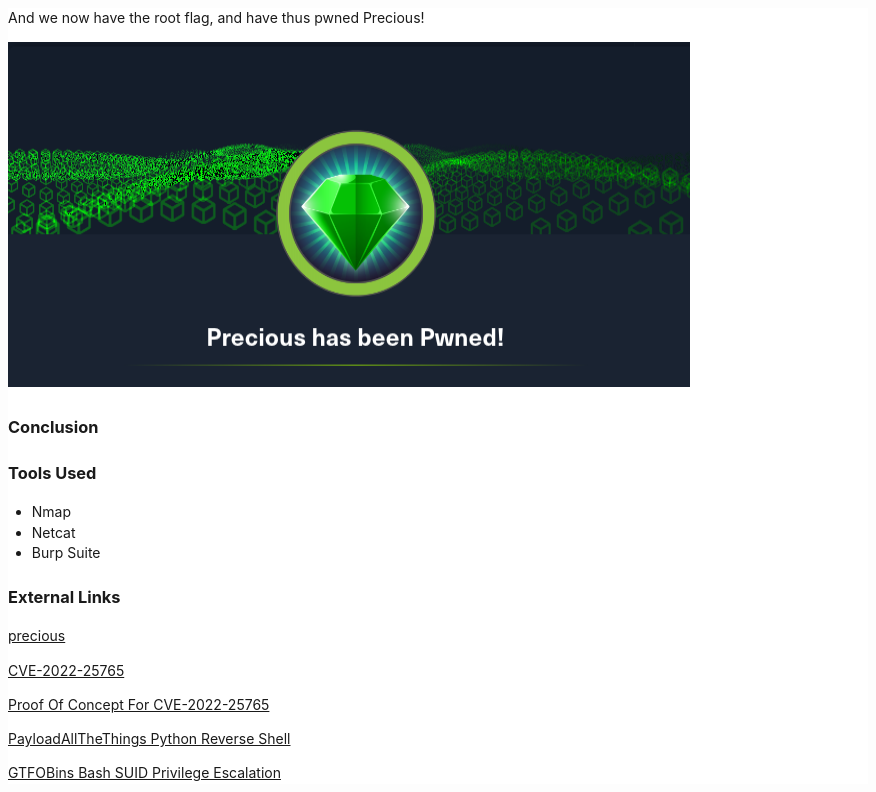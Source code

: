 And we now have the root flag, and have thus pwned Precious!

![alt text](/assets/img/hackthebox/precious/pwned.PNG "pwned")

### Conclusion


### Tools Used
* Nmap
* Netcat
* Burp Suite

### External Links
[precious](https://app.hackthebox.com/machines/Precious)

[CVE-2022-25765](https://nvd.nist.gov/vuln/detail/CVE-2022-25765)

[Proof Of Concept For CVE-2022-25765](https://security.snyk.io/vuln/SNYK-RUBY-PDFKIT-2869795)

[PayloadAllTheThings Python Reverse Shell](https://github.com/swisskyrepo/PayloadsAllTheThings/blob/master/Methodology%20and%20Resources/Reverse%20Shell%20Cheatsheet.md#python)

[GTFOBins Bash SUID Privilege Escalation](https://gtfobins.github.io/gtfobins/bash/#suid)
